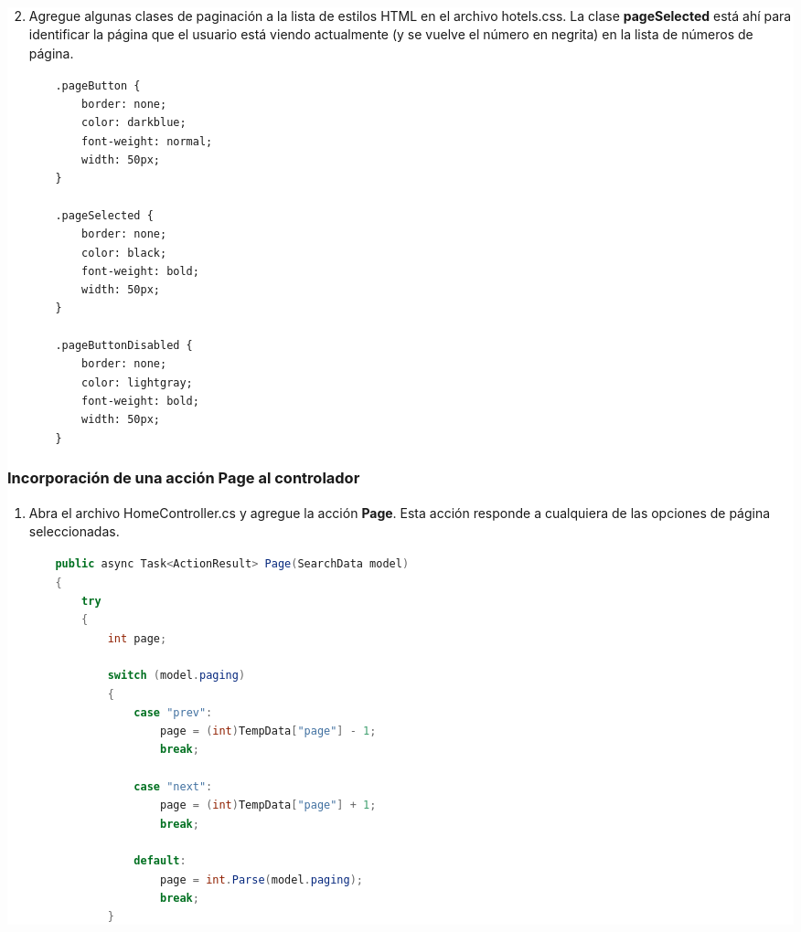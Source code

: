 2. Agregue algunas clases de paginación a la lista de estilos HTML en el archivo hotels.css. La clase **pageSelected** está ahí para identificar la página que el usuario está viendo actualmente (y se vuelve el número en negrita) en la lista de números de página.

    ```html
        .pageButton {
            border: none;
            color: darkblue;
            font-weight: normal;
            width: 50px;
        }

        .pageSelected {
            border: none;
            color: black;
            font-weight: bold;
            width: 50px;
        }

        .pageButtonDisabled {
            border: none;
            color: lightgray;
            font-weight: bold;
            width: 50px;
        }
    ```

### <a name="add-a-page-action-to-the-controller"></a>Incorporación de una acción Page al controlador

1. Abra el archivo HomeController.cs y agregue la acción **Page**. Esta acción responde a cualquiera de las opciones de página seleccionadas.

    ```cs
        public async Task<ActionResult> Page(SearchData model)
        {
            try
            {
                int page;

                switch (model.paging)
                {
                    case "prev":
                        page = (int)TempData["page"] - 1;
                        break;

                    case "next":
                        page = (int)TempData["page"] + 1;
                        break;

                    default:
                        page = int.Parse(model.paging);
                        break;
                }
